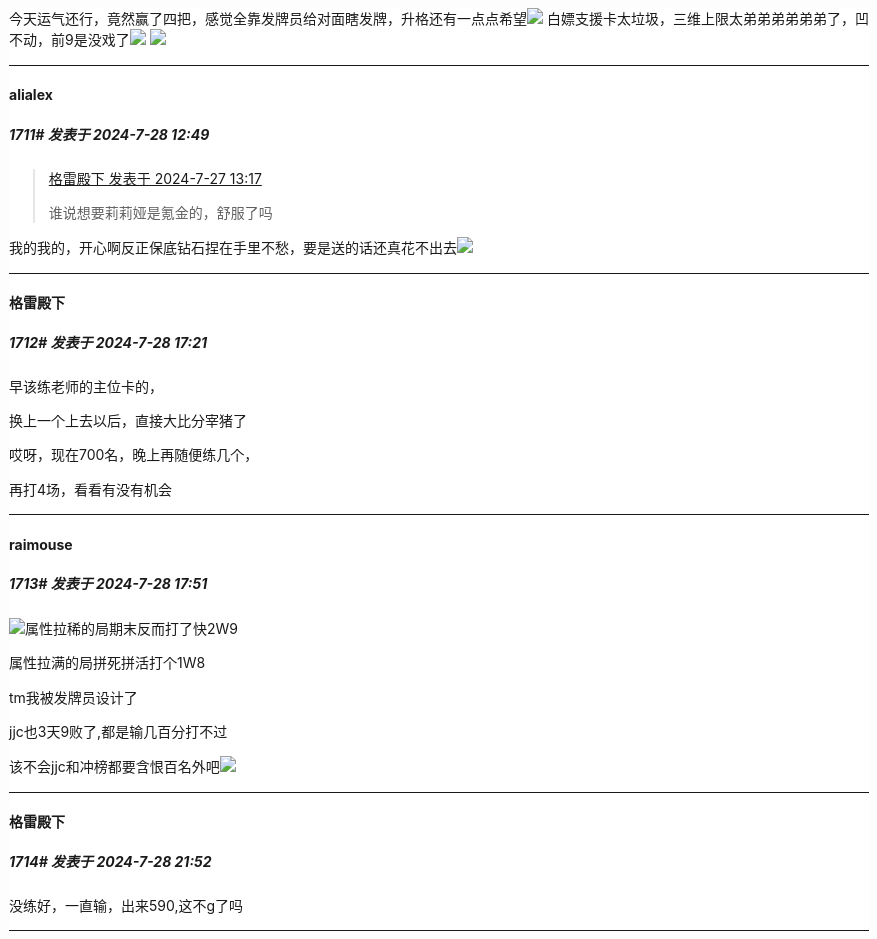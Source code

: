今天运气还行，竟然赢了四把，感觉全靠发牌员给对面瞎发牌，升格还有一点点希望<img src="https://static.saraba1st.com/image/smiley/face2017/076.png" referrerpolicy="no-referrer">
白嫖支援卡太垃圾，三维上限太弟弟弟弟弟弟了，凹不动，前9是没戏了<img src="https://static.saraba1st.com/image/smiley/face2017/076.png" referrerpolicy="no-referrer">
<img src="https://p.sda1.dev/18/afe83ee0705b43665481d9048bb54a8d/image.jpg" referrerpolicy="no-referrer">


*****

####  alialex  
##### 1711#       发表于 2024-7-28 12:49

<blockquote><a href="httphttps://bbs.saraba1st.com/2b/forum.php?mod=redirect&amp;goto=findpost&amp;pid=65713682&amp;ptid=2145840" target="_blank">格雷殿下 发表于 2024-7-27 13:17</a>

谁说想要莉莉娅是氪金的，舒服了吗</blockquote>
我的我的，开心啊反正保底钻石捏在手里不愁，要是送的话还真花不出去<img src="https://static.saraba1st.com/image/smiley/face2017/037.png" referrerpolicy="no-referrer">


*****

####  格雷殿下  
##### 1712#       发表于 2024-7-28 17:21

早该练老师的主位卡的，

换上一个上去以后，直接大比分宰猪了

哎呀，现在700名，晚上再随便练几个，

再打4场，看看有没有机会


*****

####  raimouse  
##### 1713#       发表于 2024-7-28 17:51

<img src="https://static.saraba1st.com/image/smiley/face2017/067.png" referrerpolicy="no-referrer">属性拉稀的局期末反而打了快2W9

属性拉满的局拼死拼活打个1W8

tm我被发牌员设计了

jjc也3天9败了,都是输几百分打不过

该不会jjc和冲榜都要含恨百名外吧<img src="https://static.saraba1st.com/image/smiley/face2017/068.png" referrerpolicy="no-referrer">


*****

####  格雷殿下  
##### 1714#       发表于 2024-7-28 21:52

没练好，一直输，出来590,这不g了吗


*****
